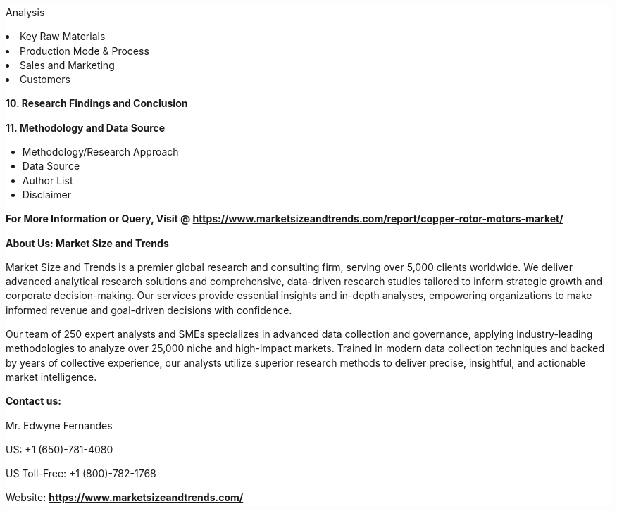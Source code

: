 Analysis</li><li>Key Raw Materials</li><li>Production Mode &amp; Process</li><li>Sales and Marketing</li><li>Customers</li></ul><p><strong>10. Research Findings and Conclusion</strong></p><p><strong>11. Methodology and Data Source</strong></p><ul><li>Methodology/Research Approach</li><li>Data Source</li><li>Author List</li><li>Disclaimer</li></ul></p><p><strong>For More Information or Query, Visit @ <a href="https://www.marketsizeandtrends.com/report/copper-rotor-motors-market/">https://www.marketsizeandtrends.com/report/copper-rotor-motors-market/</a></strong></p><p><strong>About Us: Market Size and Trends</strong></p><p>Market Size and Trends is a premier global research and consulting firm, serving over 5,000 clients worldwide. We deliver advanced analytical research solutions and comprehensive, data-driven research studies tailored to inform strategic growth and corporate decision-making. Our services provide essential insights and in-depth analyses, empowering organizations to make informed revenue and goal-driven decisions with confidence.</p><p>Our team of 250 expert analysts and SMEs specializes in advanced data collection and governance, applying industry-leading methodologies to analyze over 25,000 niche and high-impact markets. Trained in modern data collection techniques and backed by years of collective experience, our analysts utilize superior research methods to deliver precise, insightful, and actionable market intelligence.</p><p><strong>Contact us:</strong></p><p>Mr. Edwyne Fernandes</p><p>US: +1 (650)-781-4080</p><p>US Toll-Free: +1 (800)-782-1768</p><p>Website: <strong><a href="https://www.marketsizeandtrends.com/">https://www.marketsizeandtrends.com/</a></strong></p>
